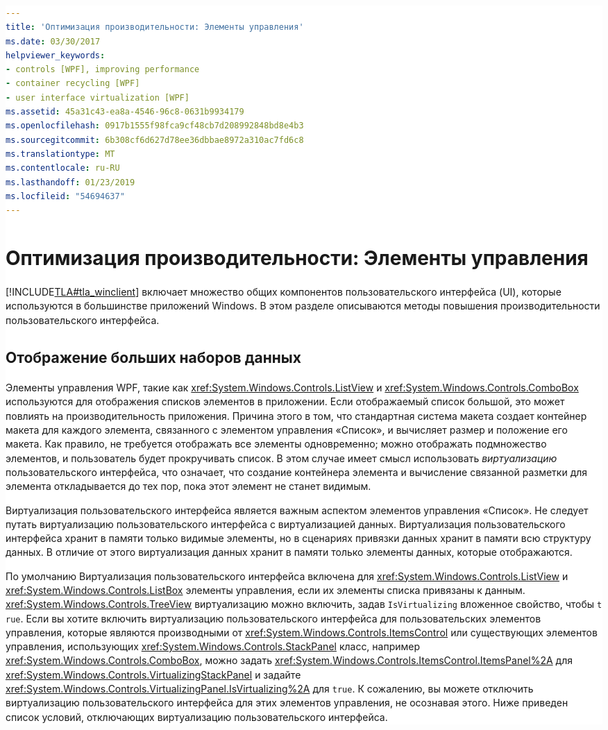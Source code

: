 ```yaml
---
title: 'Оптимизация производительности: Элементы управления'
ms.date: 03/30/2017
helpviewer_keywords:
- controls [WPF], improving performance
- container recycling [WPF]
- user interface virtualization [WPF]
ms.assetid: 45a31c43-ea8a-4546-96c8-0631b9934179
ms.openlocfilehash: 0917b1555f98fca9cf48cb7d208992848bd8e4b3
ms.sourcegitcommit: 6b308cf6d627d78ee36dbbae8972a310ac7fd6c8
ms.translationtype: MT
ms.contentlocale: ru-RU
ms.lasthandoff: 01/23/2019
ms.locfileid: "54694637"
---
```

# <a name="optimizing-performance-controls"></a>Оптимизация производительности: Элементы управления
[!INCLUDE[TLA#tla_winclient](../../../../includes/tlasharptla-winclient-md.md)] включает множество общих компонентов пользовательского интерфейса (UI), которые используются в большинстве приложений Windows. В этом разделе описываются методы повышения производительности пользовательского интерфейса.  
  
 
  
<a name="Displaying"></a>   
## <a name="displaying-large-data-sets"></a>Отображение больших наборов данных  
 Элементы управления WPF, такие как <xref:System.Windows.Controls.ListView> и <xref:System.Windows.Controls.ComboBox> используются для отображения списков элементов в приложении. Если отображаемый список большой, это может повлиять на производительность приложения. Причина этого в том, что стандартная система макета создает контейнер макета для каждого элемента, связанного с элементом управления «Список», и вычисляет размер и положение его макета. Как правило, не требуется отображать все элементы одновременно; можно отображать подмножество элементов, и пользователь будет прокручивать список. В этом случае имеет смысл использовать *виртуализацию* пользовательского интерфейса, что означает, что создание контейнера элемента и вычисление связанной разметки для элемента откладывается до тех пор, пока этот элемент не станет видимым.  
  
 Виртуализация пользовательского интерфейса является важным аспектом элементов управления «Список». Не следует путать виртуализацию пользовательского интерфейса с виртуализацией данных. Виртуализация пользовательского интерфейса хранит в памяти только видимые элементы, но в сценариях привязки данных хранит в памяти всю структуру данных. В отличие от этого виртуализация данных хранит в памяти только элементы данных, которые отображаются.  
  
 По умолчанию Виртуализация пользовательского интерфейса включена для <xref:System.Windows.Controls.ListView> и <xref:System.Windows.Controls.ListBox> элементы управления, если их элементы списка привязаны к данным. <xref:System.Windows.Controls.TreeView> виртуализацию можно включить, задав  `IsVirtualizing` вложенное свойство, чтобы `true`. Если вы хотите включить виртуализацию пользовательского интерфейса для пользовательских элементов управления, которые являются производными от <xref:System.Windows.Controls.ItemsControl> или существующих элементов управления, использующих <xref:System.Windows.Controls.StackPanel> класс, например <xref:System.Windows.Controls.ComboBox>, можно задать <xref:System.Windows.Controls.ItemsControl.ItemsPanel%2A> для <xref:System.Windows.Controls.VirtualizingStackPanel> и задайте <xref:System.Windows.Controls.VirtualizingPanel.IsVirtualizing%2A> для `true`. К сожалению, вы можете отключить виртуализацию пользовательского интерфейса для этих элементов управления, не осознавая этого. Ниже приведен список условий, отключающих виртуализацию пользовательского интерфейса.  
  